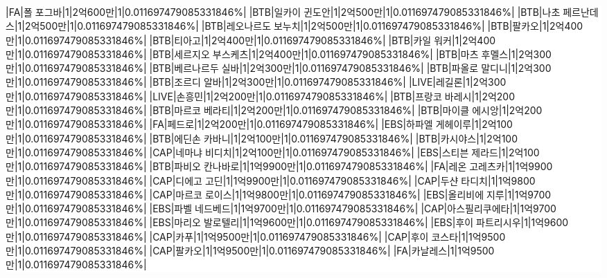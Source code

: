 |FA|폴 포그바|1|2억600만|1|0.011697479085331846%|
|BTB|일카이 귄도안|1|2억500만|1|0.011697479085331846%|
|BTB|나초 페르난데스|1|2억500만|1|0.011697479085331846%|
|BTB|레오나르도 보누치|1|2억500만|1|0.011697479085331846%|
|BTB|팔카오|1|2억400만|1|0.011697479085331846%|
|BTB|티아고|1|2억400만|1|0.011697479085331846%|
|BTB|카일 워커|1|2억400만|1|0.011697479085331846%|
|BTB|세르지오 부스케츠|1|2억400만|1|0.011697479085331846%|
|BTB|마츠 후멜스|1|2억300만|1|0.011697479085331846%|
|BTB|베르나르두 실바|1|2억300만|1|0.011697479085331846%|
|BTB|파올로 말디니|1|2억300만|1|0.011697479085331846%|
|BTB|조르디 알바|1|2억300만|1|0.011697479085331846%|
|LIVE|레길론|1|2억300만|1|0.011697479085331846%|
|LIVE|손흥민|1|2억200만|1|0.011697479085331846%|
|BTB|프랑코 바레시|1|2억200만|1|0.011697479085331846%|
|BTB|마르코 베라티|1|2억200만|1|0.011697479085331846%|
|BTB|마이클 에시앙|1|2억200만|1|0.011697479085331846%|
|FA|페드로|1|2억200만|1|0.011697479085331846%|
|EBS|하파엘 게헤이루|1|2억100만|1|0.011697479085331846%|
|BTB|에딘손 카바니|1|2억100만|1|0.011697479085331846%|
|BTB|카시야스|1|2억100만|1|0.011697479085331846%|
|CAP|네마냐 비디치|1|2억100만|1|0.011697479085331846%|
|EBS|스티븐 제라드|1|2억100만|1|0.011697479085331846%|
|BTB|파비오 칸나바로|1|1억9900만|1|0.011697479085331846%|
|FA|레온 고레츠카|1|1억9900만|1|0.011697479085331846%|
|CAP|디에고 고딘|1|1억9900만|1|0.011697479085331846%|
|CAP|두샨 타디치|1|1억9800만|1|0.011697479085331846%|
|CAP|마르코 로이스|1|1억9800만|1|0.011697479085331846%|
|EBS|올리비에 지루|1|1억9700만|1|0.011697479085331846%|
|EBS|파벨 네드베드|1|1억9700만|1|0.011697479085331846%|
|CAP|아스필리쿠에타|1|1억9700만|1|0.011697479085331846%|
|EBS|마리오 발로텔리|1|1억9600만|1|0.011697479085331846%|
|EBS|후이 파트리시우|1|1억9600만|1|0.011697479085331846%|
|CAP|카푸|1|1억9500만|1|0.011697479085331846%|
|CAP|후이 코스타|1|1억9500만|1|0.011697479085331846%|
|CAP|팔카오|1|1억9500만|1|0.011697479085331846%|
|FA|카날레스|1|1억9500만|1|0.011697479085331846%|